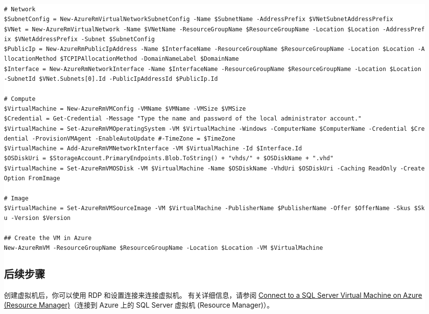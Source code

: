     # Network
    $SubnetConfig = New-AzureRmVirtualNetworkSubnetConfig -Name $SubnetName -AddressPrefix $VNetSubnetAddressPrefix
    $VNet = New-AzureRmVirtualNetwork -Name $VNetName -ResourceGroupName $ResourceGroupName -Location $Location -AddressPrefix $VNetAddressPrefix -Subnet $SubnetConfig
    $PublicIp = New-AzureRmPublicIpAddress -Name $InterfaceName -ResourceGroupName $ResourceGroupName -Location $Location -AllocationMethod $TCPIPAllocationMethod -DomainNameLabel $DomainName
    $Interface = New-AzureRmNetworkInterface -Name $InterfaceName -ResourceGroupName $ResourceGroupName -Location $Location -SubnetId $VNet.Subnets[0].Id -PublicIpAddressId $PublicIp.Id

    # Compute
    $VirtualMachine = New-AzureRmVMConfig -VMName $VMName -VMSize $VMSize
    $Credential = Get-Credential -Message "Type the name and password of the local administrator account."
    $VirtualMachine = Set-AzureRmVMOperatingSystem -VM $VirtualMachine -Windows -ComputerName $ComputerName -Credential $Credential -ProvisionVMAgent -EnableAutoUpdate #-TimeZone = $TimeZone
    $VirtualMachine = Add-AzureRmVMNetworkInterface -VM $VirtualMachine -Id $Interface.Id
    $OSDiskUri = $StorageAccount.PrimaryEndpoints.Blob.ToString() + "vhds/" + $OSDiskName + ".vhd"
    $VirtualMachine = Set-AzureRmVMOSDisk -VM $VirtualMachine -Name $OSDiskName -VhdUri $OSDiskUri -Caching ReadOnly -CreateOption FromImage

    # Image
    $VirtualMachine = Set-AzureRmVMSourceImage -VM $VirtualMachine -PublisherName $PublisherName -Offer $OfferName -Skus $Sku -Version $Version

    ## Create the VM in Azure
    New-AzureRmVM -ResourceGroupName $ResourceGroupName -Location $Location -VM $VirtualMachine

## <a name="next-steps"></a>后续步骤
创建虚拟机后，你可以使用 RDP 和设置连接来连接虚拟机。 有关详细信息，请参阅 [Connect to a SQL Server Virtual Machine on Azure (Resource Manager)](virtual-machines-windows-sql-connect.md)（连接到 Azure 上的 SQL Server 虚拟机 (Resource Manager)）。


